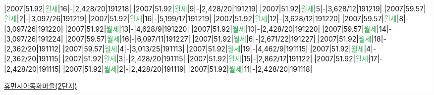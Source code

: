 |2007|51.92|<span style="color:#34a853">월세</span>|16|<span style="color:#444444">-</span>|2,428/20|191218|
|2007|51.92|<span style="color:#34a853">월세</span>|9|<span style="color:#444444">-</span>|2,428/20|191219|
|2007|51.92|<span style="color:#34a853">월세</span>|5|<span style="color:#444444">-</span>|3,628/12|191219|
|2007|59.57|<span style="color:#34a853">월세</span>|2|<span style="color:#444444">-</span>|3,097/26|191219|
|2007|51.92|<span style="color:#34a853">월세</span>|16|<span style="color:#444444">-</span>|5,199/17|191219|
|2007|51.92|<span style="color:#34a853">월세</span>|12|<span style="color:#444444">-</span>|3,628/12|191220|
|2007|59.57|<span style="color:#34a853">월세</span>|8|<span style="color:#444444">-</span>|3,097/26|191220|
|2007|51.92|<span style="color:#34a853">월세</span>|13|<span style="color:#444444">-</span>|4,628/9|191220|
|2007|51.92|<span style="color:#34a853">월세</span>|10|<span style="color:#444444">-</span>|2,428/20|191220|
|2007|59.57|<span style="color:#34a853">월세</span>|14|<span style="color:#444444">-</span>|3,097/26|191224|
|2007|59.57|<span style="color:#34a853">월세</span>|16|<span style="color:#444444">-</span>|6,097/11|191227|
|2007|51.92|<span style="color:#34a853">월세</span>|6|<span style="color:#444444">-</span>|2,671/22|191227|
|2007|51.92|<span style="color:#34a853">월세</span>|18|<span style="color:#444444">-</span>|2,362/20|191112|
|2007|59.57|<span style="color:#34a853">월세</span>|4|<span style="color:#444444">-</span>|3,013/25|191113|
|2007|51.92|<span style="color:#34a853">월세</span>|19|<span style="color:#444444">-</span>|4,462/9|191115|
|2007|51.92|<span style="color:#34a853">월세</span>|4|<span style="color:#444444">-</span>|2,362/20|191115|
|2007|51.92|<span style="color:#34a853">월세</span>|3|<span style="color:#444444">-</span>|2,428/20|191115|
|2007|51.92|<span style="color:#34a853">월세</span>|15|<span style="color:#444444">-</span>|2,862/17|191122|
|2007|51.92|<span style="color:#34a853">월세</span>|17|<span style="color:#444444">-</span>|2,428/20|191115|
|2007|51.92|<span style="color:#34a853">월세</span>|2|<span style="color:#444444">-</span>|2,428/20|191119|
|2007|51.92|<span style="color:#34a853">월세</span>|11|<span style="color:#444444">-</span>|2,428/20|191118|


<script async src="//pagead2.googlesyndication.com/pagead/js/adsbygoogle.js"></script>

<ins class="adsbygoogle"
     style="display:block"
     data-ad-client="ca-pub-2446590836940007"
     data-ad-slot="1659523306"
     data-ad-format="auto"
     data-full-width-responsive="true"></ins>
<script>
(adsbygoogle = window.adsbygoogle || []).push({});
</script>


[휴먼시아동화마을(2단지)](https://search.naver.com/search.naver?query=%EA%B2%BD%EA%B8%B0%EB%8F%84+%ED%99%94%EC%84%B1%EC%8B%9C+%EB%B4%89%EB%8B%B4%EC%9D%8D+%EB%8F%99%ED%99%94%EB%A6%AC+%ED%9C%B4%EB%A8%BC%EC%8B%9C%EC%95%84%EB%8F%99%ED%99%94%EB%A7%88%EC%9D%84%282%EB%8B%A8%EC%A7%80%29)
